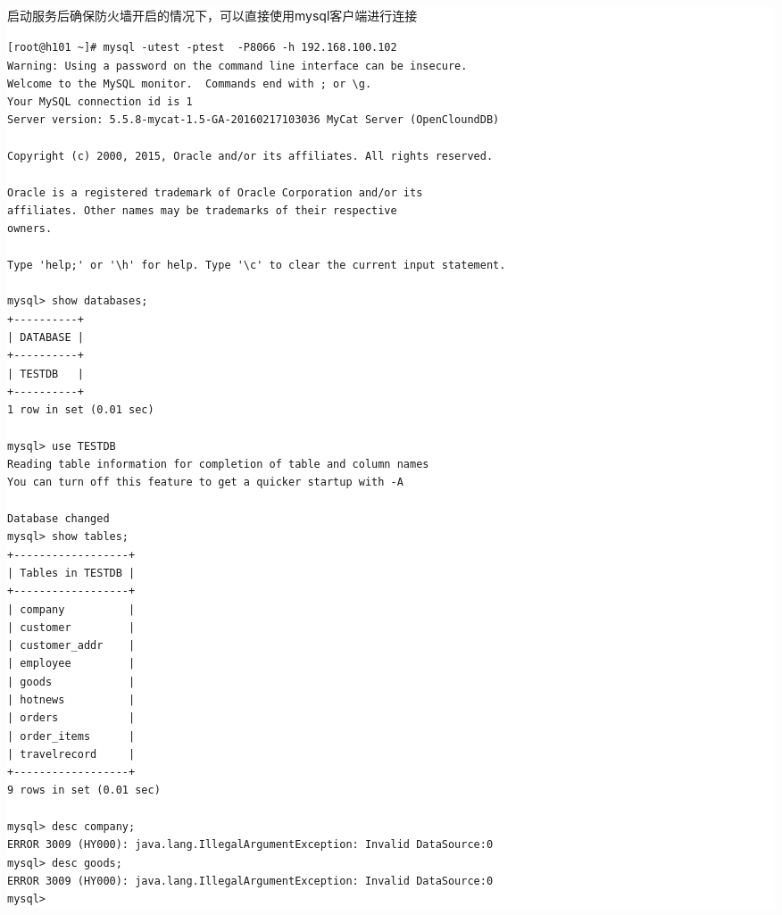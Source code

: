 启动服务后确保防火墙开启的情况下，可以直接使用mysql客户端进行连接



~~~
[root@h101 ~]# mysql -utest -ptest  -P8066 -h 192.168.100.102
Warning: Using a password on the command line interface can be insecure.
Welcome to the MySQL monitor.  Commands end with ; or \g.
Your MySQL connection id is 1
Server version: 5.5.8-mycat-1.5-GA-20160217103036 MyCat Server (OpenCloundDB)

Copyright (c) 2000, 2015, Oracle and/or its affiliates. All rights reserved.

Oracle is a registered trademark of Oracle Corporation and/or its
affiliates. Other names may be trademarks of their respective
owners.

Type 'help;' or '\h' for help. Type '\c' to clear the current input statement.

mysql> show databases;
+----------+
| DATABASE |
+----------+
| TESTDB   |
+----------+
1 row in set (0.01 sec)

mysql> use TESTDB
Reading table information for completion of table and column names
You can turn off this feature to get a quicker startup with -A

Database changed
mysql> show tables;
+------------------+
| Tables in TESTDB |
+------------------+
| company          |
| customer         |
| customer_addr    |
| employee         |
| goods            |
| hotnews          |
| orders           |
| order_items      |
| travelrecord     |
+------------------+
9 rows in set (0.01 sec)

mysql> desc company;
ERROR 3009 (HY000): java.lang.IllegalArgumentException: Invalid DataSource:0
mysql> desc goods;
ERROR 3009 (HY000): java.lang.IllegalArgumentException: Invalid DataSource:0
mysql> 
~~~
